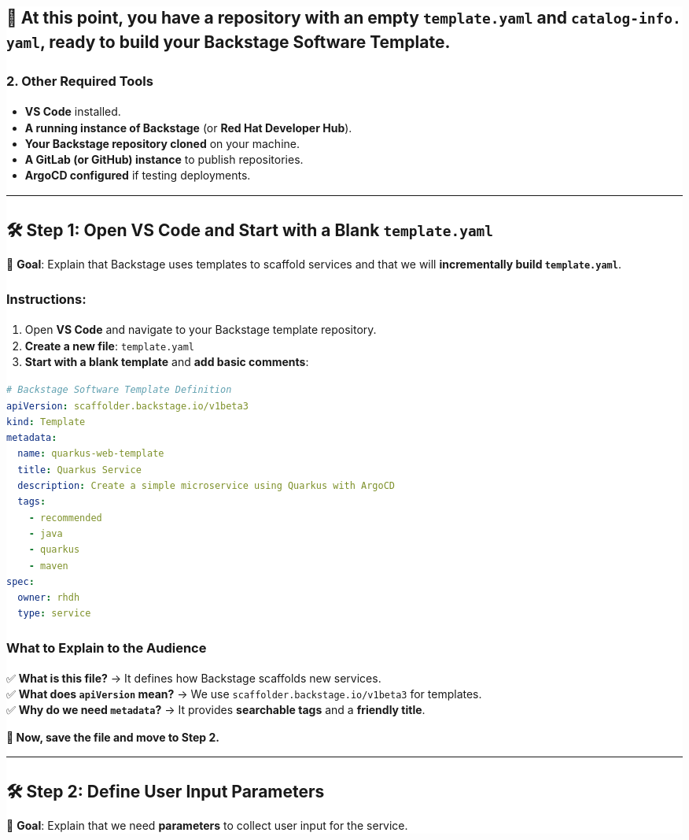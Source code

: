 📌 **At this point, you have a repository with an empty `template.yaml` and `catalog-info.yaml`, ready to build your Backstage Software Template.**
---

### **2. Other Required Tools**
- **VS Code** installed.
- **A running instance of Backstage** (or **Red Hat Developer Hub**).
- **Your Backstage repository cloned** on your machine.
- **A GitLab (or GitHub) instance** to publish repositories.
- **ArgoCD configured** if testing deployments.
---

## **🛠 Step 1: Open VS Code and Start with a Blank `template.yaml`**
📌 **Goal**: Explain that Backstage uses templates to scaffold services and that we will **incrementally build `template.yaml`**.

### **Instructions:**
1. Open **VS Code** and navigate to your Backstage template repository.
2. **Create a new file**: `template.yaml`
3. **Start with a blank template** and **add basic comments**:

```yaml
# Backstage Software Template Definition
apiVersion: scaffolder.backstage.io/v1beta3
kind: Template
metadata:
  name: quarkus-web-template
  title: Quarkus Service
  description: Create a simple microservice using Quarkus with ArgoCD
  tags:
    - recommended
    - java
    - quarkus
    - maven
spec:
  owner: rhdh
  type: service
```

### **What to Explain to the Audience**
✅ **What is this file?** → It defines how Backstage scaffolds new services.  
✅ **What does `apiVersion` mean?** → We use `scaffolder.backstage.io/v1beta3` for templates.  
✅ **Why do we need `metadata`?** → It provides **searchable tags** and a **friendly title**.  

**🎯 Now, save the file and move to Step 2.**  

---

## **🛠 Step 2: Define User Input Parameters**
📌 **Goal**: Explain that we need **parameters** to collect user input for the service.
